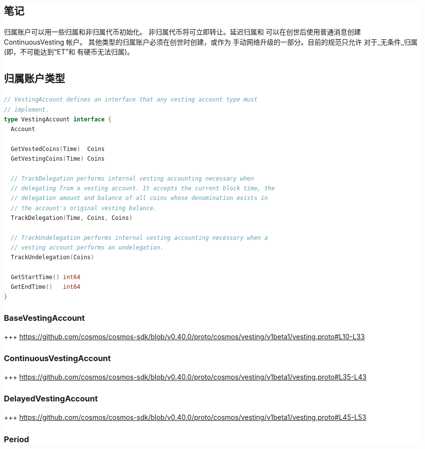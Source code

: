 ## 笔记

归属账户可以用一些归属和非归属代币初始化。
非归属代币将可立即转让。延迟归属和
可以在创世后使用普通消息创建ContinuousVesting 帐户。
其他类型的归属账户必须在创世时创建，或作为
手动网络升级的一部分。目前的规范只允许
对于_无条件_归属(即，不可能达到“ET”和
有硬币无法归属)。

## 归属账户类型 

```go
// VestingAccount defines an interface that any vesting account type must
// implement.
type VestingAccount interface {
  Account

  GetVestedCoins(Time)  Coins
  GetVestingCoins(Time) Coins

  // TrackDelegation performs internal vesting accounting necessary when
  // delegating from a vesting account. It accepts the current block time, the
  // delegation amount and balance of all coins whose denomination exists in
  // the account's original vesting balance.
  TrackDelegation(Time, Coins, Coins)

  // TrackUndelegation performs internal vesting accounting necessary when a
  // vesting account performs an undelegation.
  TrackUndelegation(Coins)

  GetStartTime() int64
  GetEndTime()   int64
}
```

### BaseVestingAccount

+++ https://github.com/cosmos/cosmos-sdk/blob/v0.40.0/proto/cosmos/vesting/v1beta1/vesting.proto#L10-L33

### ContinuousVestingAccount

+++ https://github.com/cosmos/cosmos-sdk/blob/v0.40.0/proto/cosmos/vesting/v1beta1/vesting.proto#L35-L43

### DelayedVestingAccount

+++ https://github.com/cosmos/cosmos-sdk/blob/v0.40.0/proto/cosmos/vesting/v1beta1/vesting.proto#L45-L53

### Period

